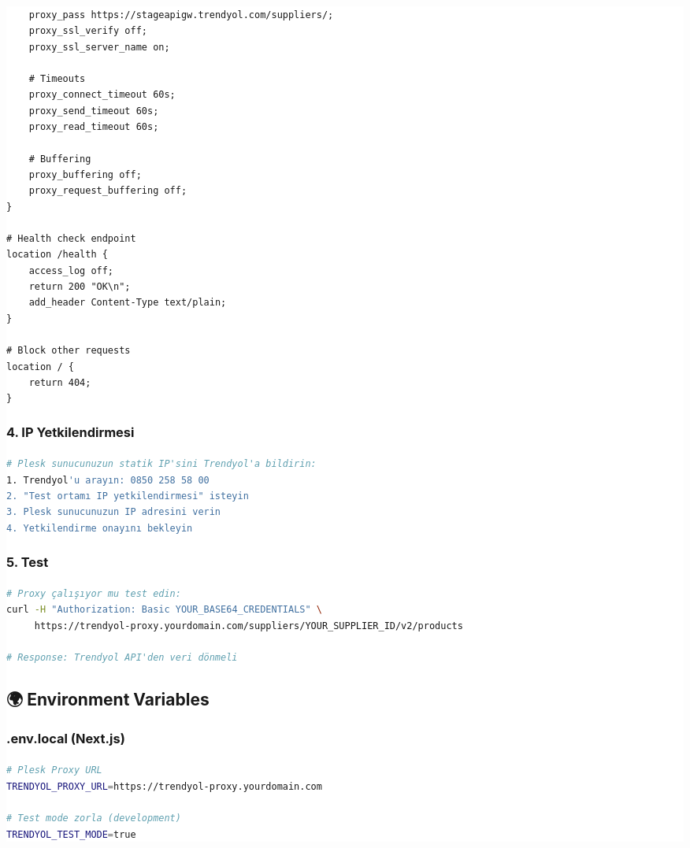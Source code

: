 ```nginx
    proxy_pass https://stageapigw.trendyol.com/suppliers/;
    proxy_ssl_verify off;
    proxy_ssl_server_name on;
    
    # Timeouts
    proxy_connect_timeout 60s;
    proxy_send_timeout 60s;
    proxy_read_timeout 60s;
    
    # Buffering
    proxy_buffering off;
    proxy_request_buffering off;
}

# Health check endpoint
location /health {
    access_log off;
    return 200 "OK\n";
    add_header Content-Type text/plain;
}

# Block other requests
location / {
    return 404;
}
```

### 4. IP Yetkilendirmesi
```bash
# Plesk sunucunuzun statik IP'sini Trendyol'a bildirin:
1. Trendyol'u arayın: 0850 258 58 00
2. "Test ortamı IP yetkilendirmesi" isteyin
3. Plesk sunucunuzun IP adresini verin
4. Yetkilendirme onayını bekleyin
```

### 5. Test
```bash
# Proxy çalışıyor mu test edin:
curl -H "Authorization: Basic YOUR_BASE64_CREDENTIALS" \
     https://trendyol-proxy.yourdomain.com/suppliers/YOUR_SUPPLIER_ID/v2/products

# Response: Trendyol API'den veri dönmeli
```

## 🌍 Environment Variables

### .env.local (Next.js)
```bash
# Plesk Proxy URL
TRENDYOL_PROXY_URL=https://trendyol-proxy.yourdomain.com

# Test mode zorla (development)
TRENDYOL_TEST_MODE=true
```
